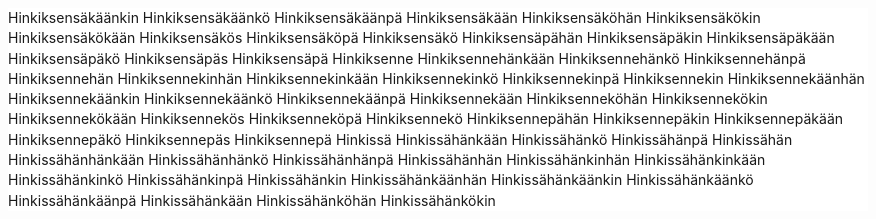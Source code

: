 Hinkiksensäkäänkin
Hinkiksensäkäänkö
Hinkiksensäkäänpä
Hinkiksensäkään
Hinkiksensäköhän
Hinkiksensäkökin
Hinkiksensäkökään
Hinkiksensäkös
Hinkiksensäköpä
Hinkiksensäkö
Hinkiksensäpähän
Hinkiksensäpäkin
Hinkiksensäpäkään
Hinkiksensäpäkö
Hinkiksensäpäs
Hinkiksensäpä
Hinkiksenne
Hinkiksennehänkään
Hinkiksennehänkö
Hinkiksennehänpä
Hinkiksennehän
Hinkiksennekinhän
Hinkiksennekinkään
Hinkiksennekinkö
Hinkiksennekinpä
Hinkiksennekin
Hinkiksennekäänhän
Hinkiksennekäänkin
Hinkiksennekäänkö
Hinkiksennekäänpä
Hinkiksennekään
Hinkiksenneköhän
Hinkiksennekökin
Hinkiksennekökään
Hinkiksennekös
Hinkiksenneköpä
Hinkiksennekö
Hinkiksennepähän
Hinkiksennepäkin
Hinkiksennepäkään
Hinkiksennepäkö
Hinkiksennepäs
Hinkiksennepä
Hinkissä
Hinkissähänkään
Hinkissähänkö
Hinkissähänpä
Hinkissähän
Hinkissähänhänkään
Hinkissähänhänkö
Hinkissähänhänpä
Hinkissähänhän
Hinkissähänkinhän
Hinkissähänkinkään
Hinkissähänkinkö
Hinkissähänkinpä
Hinkissähänkin
Hinkissähänkäänhän
Hinkissähänkäänkin
Hinkissähänkäänkö
Hinkissähänkäänpä
Hinkissähänkään
Hinkissähänköhän
Hinkissähänkökin